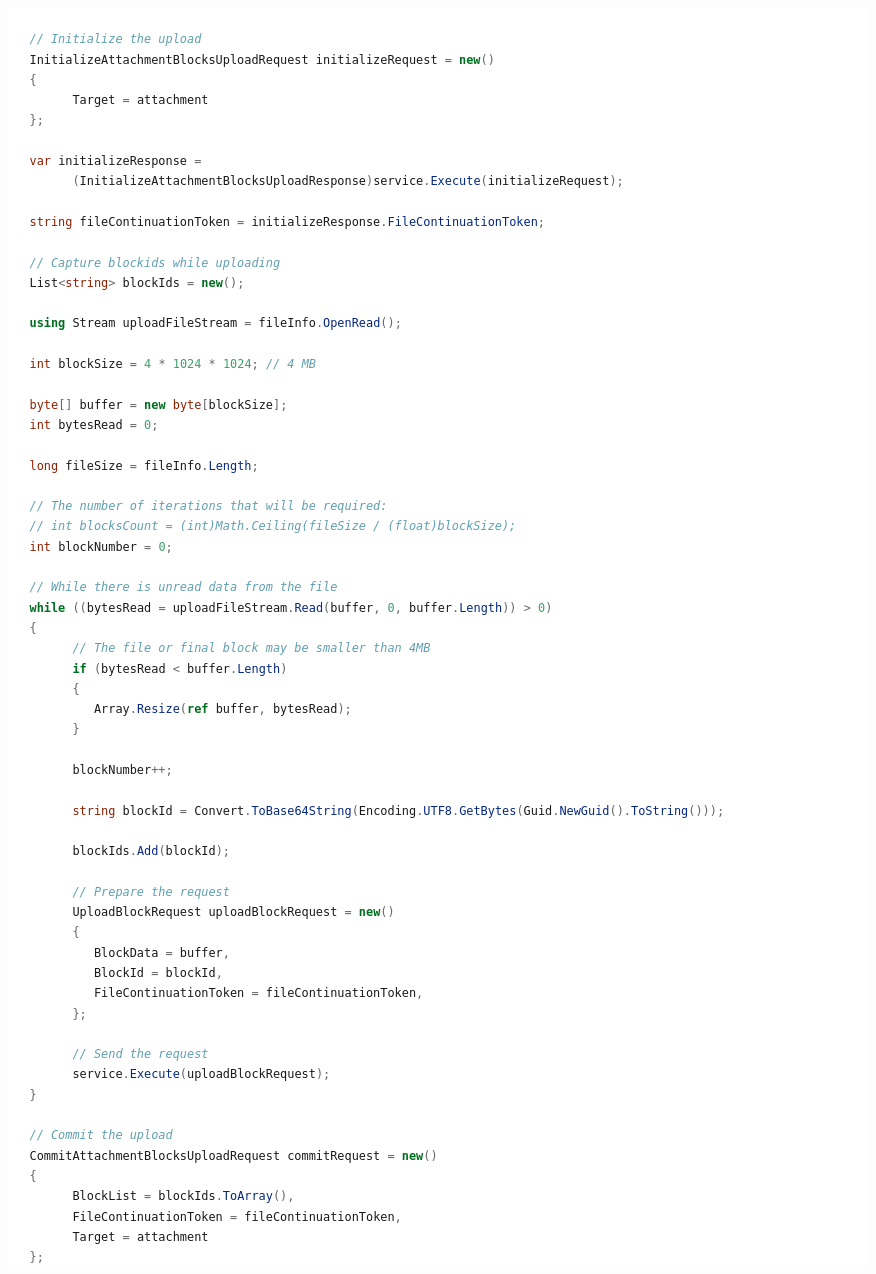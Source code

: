 ```csharp

   // Initialize the upload
   InitializeAttachmentBlocksUploadRequest initializeRequest = new()
   {
         Target = attachment
   };

   var initializeResponse =
         (InitializeAttachmentBlocksUploadResponse)service.Execute(initializeRequest);

   string fileContinuationToken = initializeResponse.FileContinuationToken;

   // Capture blockids while uploading
   List<string> blockIds = new();

   using Stream uploadFileStream = fileInfo.OpenRead();

   int blockSize = 4 * 1024 * 1024; // 4 MB

   byte[] buffer = new byte[blockSize];
   int bytesRead = 0;

   long fileSize = fileInfo.Length;

   // The number of iterations that will be required:
   // int blocksCount = (int)Math.Ceiling(fileSize / (float)blockSize);
   int blockNumber = 0;

   // While there is unread data from the file
   while ((bytesRead = uploadFileStream.Read(buffer, 0, buffer.Length)) > 0)
   {
         // The file or final block may be smaller than 4MB
         if (bytesRead < buffer.Length)
         {
            Array.Resize(ref buffer, bytesRead);
         }

         blockNumber++;

         string blockId = Convert.ToBase64String(Encoding.UTF8.GetBytes(Guid.NewGuid().ToString()));

         blockIds.Add(blockId);

         // Prepare the request
         UploadBlockRequest uploadBlockRequest = new()
         {
            BlockData = buffer,
            BlockId = blockId,
            FileContinuationToken = fileContinuationToken,
         };

         // Send the request
         service.Execute(uploadBlockRequest);
   }

   // Commit the upload
   CommitAttachmentBlocksUploadRequest commitRequest = new()
   {
         BlockList = blockIds.ToArray(),
         FileContinuationToken = fileContinuationToken,
         Target = attachment
   };
```